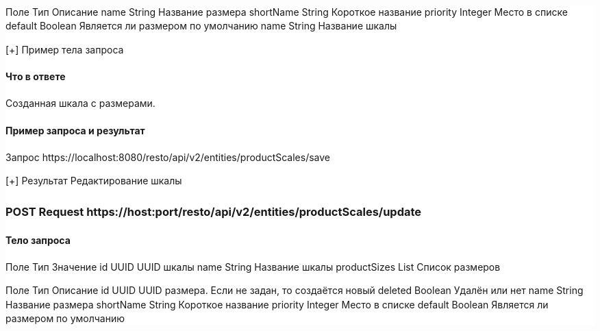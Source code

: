 Поле
Тип
Описание
name	String
Название размера
shortName
String
Короткое название
priority
Integer
Место в списке
default
Boolean
Является ли размером по умолчанию
name
String
Название шкалы

[+] Пример тела запроса
#### Что в ответе
Созданная шкала с размерами. 

#### Пример запроса и результат
Запрос 
https://localhost:8080/resto/api/v2/entities/productScales/save

[+] Результат
Редактирование шкалы 
### POST Request	https://host:port/resto/api/v2/entities/productScales/update
#### Тело запроса

Поле
Тип
Значение
id
UUID
UUID шкалы
name
String
Название шкалы
productSizes	List<ProductSizeDto>
Список размеров

Поле
Тип	
Описание
id	UUID
UUID размера. Если не задан, то создаётся новый
deleted
Boolean
Удалён или нет
name
String
Название размера
shortName
String
Короткое название
priority
Integer
Место в списке
default
Boolean
Является ли размером по умолчанию